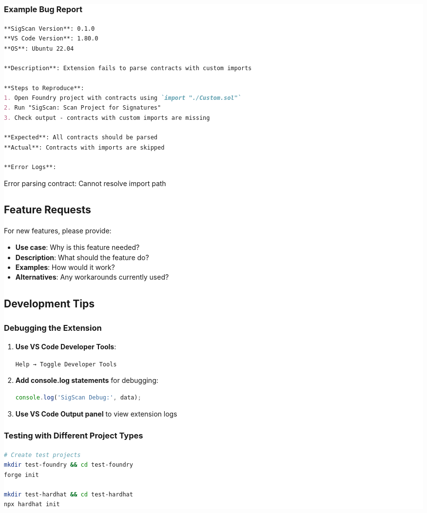 ### Example Bug Report

```markdown
**SigScan Version**: 0.1.0
**VS Code Version**: 1.80.0
**OS**: Ubuntu 22.04

**Description**: Extension fails to parse contracts with custom imports

**Steps to Reproduce**:
1. Open Foundry project with contracts using `import "./Custom.sol"`
2. Run "SigScan: Scan Project for Signatures"
3. Check output - contracts with custom imports are missing

**Expected**: All contracts should be parsed
**Actual**: Contracts with imports are skipped

**Error Logs**:
```
Error parsing contract: Cannot resolve import path
```
```

## Feature Requests

For new features, please provide:

- **Use case**: Why is this feature needed?
- **Description**: What should the feature do?
- **Examples**: How would it work?
- **Alternatives**: Any workarounds currently used?

## Development Tips

### Debugging the Extension

1. **Use VS Code Developer Tools**:
   ```
   Help → Toggle Developer Tools
   ```

2. **Add console.log statements** for debugging:
   ```typescript
   console.log('SigScan Debug:', data);
   ```

3. **Use VS Code Output panel** to view extension logs

### Testing with Different Project Types

```bash
# Create test projects
mkdir test-foundry && cd test-foundry
forge init

mkdir test-hardhat && cd test-hardhat
npx hardhat init
```
